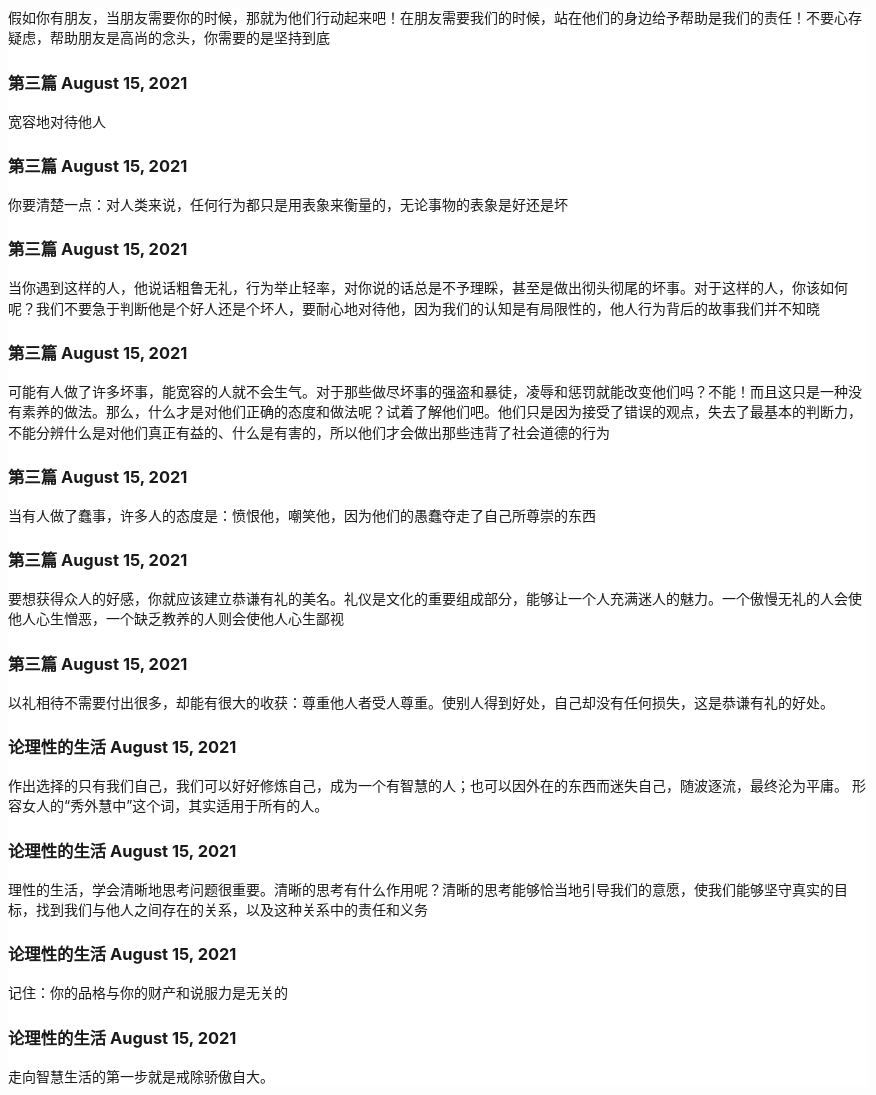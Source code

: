 假如你有朋友，当朋友需要你的时候，那就为他们行动起来吧！在朋友需要我们的时候，站在他们的身边给予帮助是我们的责任！不要心存疑虑，帮助朋友是高尚的念头，你需要的是坚持到底


### 第三篇 August 15, 2021

宽容地对待他人


### 第三篇 August 15, 2021

你要清楚一点：对人类来说，任何行为都只是用表象来衡量的，无论事物的表象是好还是坏


### 第三篇 August 15, 2021

当你遇到这样的人，他说话粗鲁无礼，行为举止轻率，对你说的话总是不予理睬，甚至是做出彻头彻尾的坏事。对于这样的人，你该如何呢？我们不要急于判断他是个好人还是个坏人，要耐心地对待他，因为我们的认知是有局限性的，他人行为背后的故事我们并不知晓


### 第三篇 August 15, 2021

可能有人做了许多坏事，能宽容的人就不会生气。对于那些做尽坏事的强盗和暴徒，凌辱和惩罚就能改变他们吗？不能！而且这只是一种没有素养的做法。那么，什么才是对他们正确的态度和做法呢？试着了解他们吧。他们只是因为接受了错误的观点，失去了最基本的判断力，不能分辨什么是对他们真正有益的、什么是有害的，所以他们才会做出那些违背了社会道德的行为


### 第三篇 August 15, 2021

当有人做了蠢事，许多人的态度是：愤恨他，嘲笑他，因为他们的愚蠢夺走了自己所尊崇的东西


### 第三篇 August 15, 2021

要想获得众人的好感，你就应该建立恭谦有礼的美名。礼仪是文化的重要组成部分，能够让一个人充满迷人的魅力。一个傲慢无礼的人会使他人心生憎恶，一个缺乏教养的人则会使他人心生鄙视


### 第三篇 August 15, 2021

以礼相待不需要付出很多，却能有很大的收获：尊重他人者受人尊重。使别人得到好处，自己却没有任何损失，这是恭谦有礼的好处。


### 论理性的生活 August 15, 2021

作出选择的只有我们自己，我们可以好好修炼自己，成为一个有智慧的人；也可以因外在的东西而迷失自己，随波逐流，最终沦为平庸。 形容女人的“秀外慧中”这个词，其实适用于所有的人。


### 论理性的生活 August 15, 2021

理性的生活，学会清晰地思考问题很重要。清晰的思考有什么作用呢？清晰的思考能够恰当地引导我们的意愿，使我们能够坚守真实的目标，找到我们与他人之间存在的关系，以及这种关系中的责任和义务


### 论理性的生活 August 15, 2021

记住：你的品格与你的财产和说服力是无关的


### 论理性的生活 August 15, 2021

走向智慧生活的第一步就是戒除骄傲自大。
